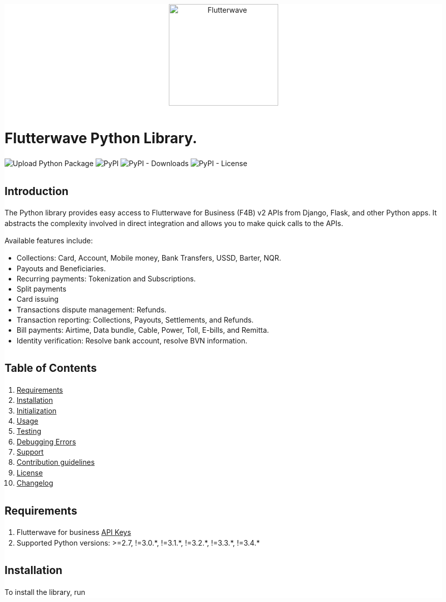 <p align="center">
    <img title="Flutterwave" height="200" src="https://flutterwave.com/images/logo/full.svg" width="50%"/>
</p>

# Flutterwave Python Library.
![Upload Python Package](https://github.com/Flutterwave/rave-python/workflows/Upload%20Python%20Package/badge.svg)
![PyPI](https://img.shields.io/pypi/v/rave_python)
![PyPI - Downloads](https://img.shields.io/pypi/dm/rave_python)
![PyPI - License](https://img.shields.io/pypi/l/rave_python)


## Introduction
The Python library provides easy access to Flutterwave for Business (F4B) v2 APIs from Django, Flask, and other Python apps. It abstracts the complexity involved in direct integration and allows you to make quick calls to the APIs.

Available features include:

- Collections: Card, Account, Mobile money, Bank Transfers, USSD, Barter, NQR.
- Payouts and Beneficiaries.
- Recurring payments: Tokenization and Subscriptions.
- Split payments
- Card issuing
- Transactions dispute management: Refunds.
- Transaction reporting: Collections, Payouts, Settlements, and Refunds.
- Bill payments: Airtime, Data bundle, Cable, Power, Toll, E-bills, and Remitta.
- Identity verification: Resolve bank account, resolve BVN information.

## Table of Contents
1. [Requirements](#requirements)
2. [Installation](#installation)
3. [Initialization](#initialization)
4. [Usage](#usage)
5. [Testing](#testing)
6. [Debugging Errors](#debugging-errors)
7. [Support](#support)
8. [Contribution guidelines](#)
9. [License](#)
10. [Changelog](#)

## Requirements
1. Flutterwave for business [API Keys](https://developer.flutterwave.com/docs/integration-guides/authentication)
2. Supported Python versions: >=2.7, !=3.0.\*, !=3.1.\*, !=3.2.\*, !=3.3.\*, !=3.4.\*


## Installation
To install the library, run
